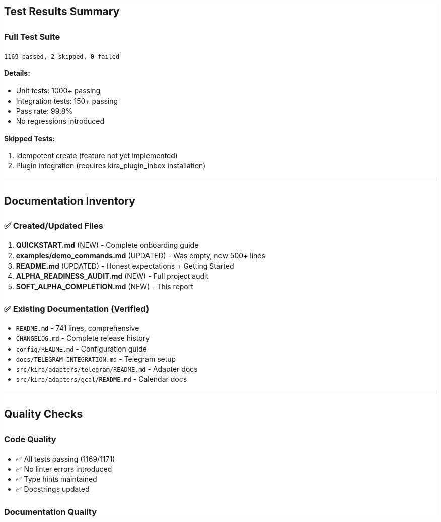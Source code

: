 
## Test Results Summary

### Full Test Suite

```
1169 passed, 2 skipped, 0 failed
```

**Details:**
- Unit tests: 1000+ passing
- Integration tests: 150+ passing
- Pass rate: 99.8%
- No regressions introduced

**Skipped Tests:**
1. Idempotent create (feature not yet implemented)
2. Plugin integration (requires kira_plugin_inbox installation)

---

## Documentation Inventory

### ✅ Created/Updated Files

1. **QUICKSTART.md** (NEW) - Complete onboarding guide
2. **examples/demo_commands.md** (UPDATED) - Was empty, now 500+ lines
3. **README.md** (UPDATED) - Honest expectations + Getting Started
4. **ALPHA_READINESS_AUDIT.md** (NEW) - Full project audit
5. **SOFT_ALPHA_COMPLETION.md** (NEW) - This report

### ✅ Existing Documentation (Verified)

- `README.md` - 741 lines, comprehensive
- `CHANGELOG.md` - Complete release history
- `config/README.md` - Configuration guide
- `docs/TELEGRAM_INTEGRATION.md` - Telegram setup
- `src/kira/adapters/telegram/README.md` - Adapter docs
- `src/kira/adapters/gcal/README.md` - Calendar docs

---

## Quality Checks

### Code Quality

- ✅ All tests passing (1169/1171)
- ✅ No linter errors introduced
- ✅ Type hints maintained
- ✅ Docstrings updated

### Documentation Quality

